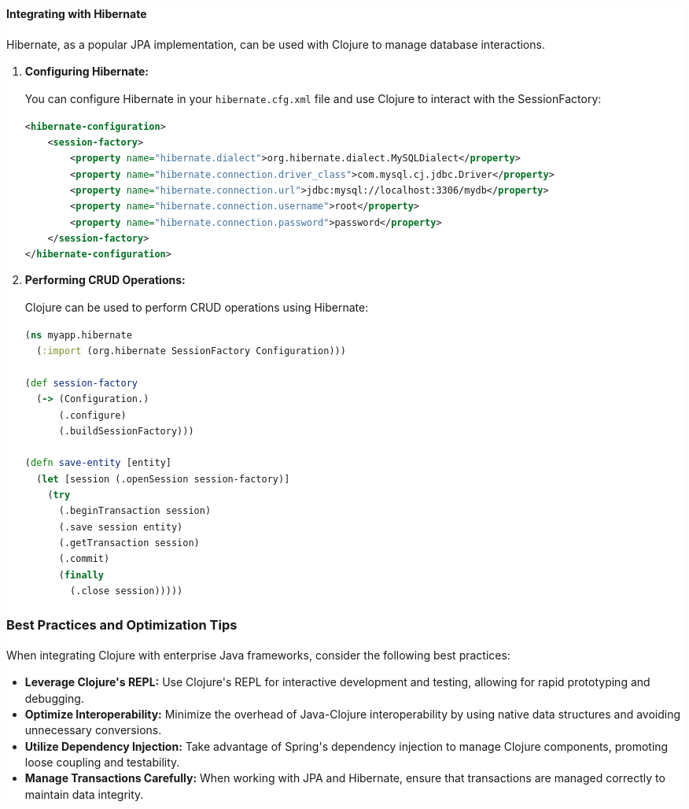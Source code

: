 #### Integrating with Hibernate

Hibernate, as a popular JPA implementation, can be used with Clojure to manage database interactions.

1. **Configuring Hibernate:**

   You can configure Hibernate in your `hibernate.cfg.xml` file and use Clojure to interact with the SessionFactory:

   ```xml
   <hibernate-configuration>
       <session-factory>
           <property name="hibernate.dialect">org.hibernate.dialect.MySQLDialect</property>
           <property name="hibernate.connection.driver_class">com.mysql.cj.jdbc.Driver</property>
           <property name="hibernate.connection.url">jdbc:mysql://localhost:3306/mydb</property>
           <property name="hibernate.connection.username">root</property>
           <property name="hibernate.connection.password">password</property>
       </session-factory>
   </hibernate-configuration>
   ```

2. **Performing CRUD Operations:**

   Clojure can be used to perform CRUD operations using Hibernate:

   ```clojure
   (ns myapp.hibernate
     (:import (org.hibernate SessionFactory Configuration)))

   (def session-factory
     (-> (Configuration.)
         (.configure)
         (.buildSessionFactory)))

   (defn save-entity [entity]
     (let [session (.openSession session-factory)]
       (try
         (.beginTransaction session)
         (.save session entity)
         (.getTransaction session)
         (.commit)
         (finally
           (.close session)))))
   ```

### Best Practices and Optimization Tips

When integrating Clojure with enterprise Java frameworks, consider the following best practices:

- **Leverage Clojure's REPL:** Use Clojure's REPL for interactive development and testing, allowing for rapid prototyping and debugging.
- **Optimize Interoperability:** Minimize the overhead of Java-Clojure interoperability by using native data structures and avoiding unnecessary conversions.
- **Utilize Dependency Injection:** Take advantage of Spring's dependency injection to manage Clojure components, promoting loose coupling and testability.
- **Manage Transactions Carefully:** When working with JPA and Hibernate, ensure that transactions are managed correctly to maintain data integrity.

